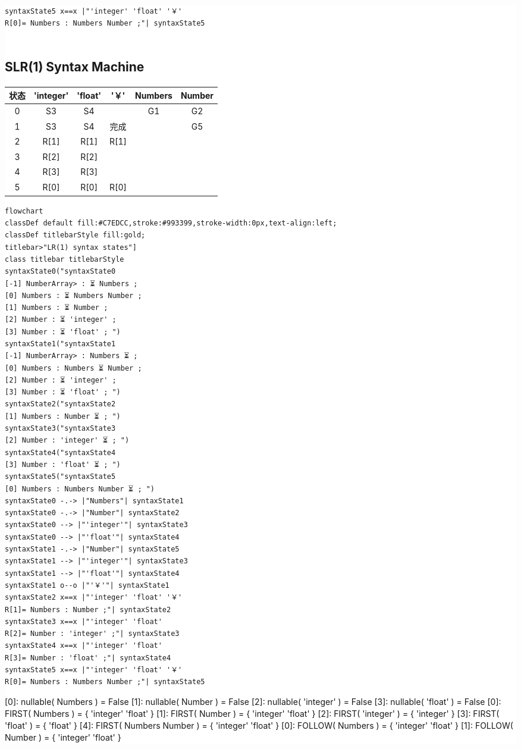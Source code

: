 ```Mermaid
syntaxState5 x==x |"'integer' 'float' '￥' 
R[0]= Numbers : Numbers Number ;"| syntaxState5


```

## SLR(1) Syntax Machine

| 状态 | \'integer\' | \'float\' | \'￥\' | Numbers | Number |
|:---:|:---:|:---:|:---:|:---:|:---:|
| 0 | S3 | S4 |   | G1 | G2 |
| 1 | S3 | S4 | 完成 |   | G5 |
| 2 | R[1] | R[1] | R[1] |   |   |
| 3 | R[2] | R[2] |   |   |   |
| 4 | R[3] | R[3] |   |   |   |
| 5 | R[0] | R[0] | R[0] |   |   |


```Mermaid
flowchart
classDef default fill:#C7EDCC,stroke:#993399,stroke-width:0px,text-align:left;
classDef titlebarStyle fill:gold;
titlebar>"LR(1) syntax states"]
class titlebar titlebarStyle
syntaxState0("syntaxState0
[-1] NumberArray> : ⏳ Numbers ; 
[0] Numbers : ⏳ Numbers Number ; 
[1] Numbers : ⏳ Number ; 
[2] Number : ⏳ 'integer' ; 
[3] Number : ⏳ 'float' ; ")
syntaxState1("syntaxState1
[-1] NumberArray> : Numbers ⏳ ; 
[0] Numbers : Numbers ⏳ Number ; 
[2] Number : ⏳ 'integer' ; 
[3] Number : ⏳ 'float' ; ")
syntaxState2("syntaxState2
[1] Numbers : Number ⏳ ; ")
syntaxState3("syntaxState3
[2] Number : 'integer' ⏳ ; ")
syntaxState4("syntaxState4
[3] Number : 'float' ⏳ ; ")
syntaxState5("syntaxState5
[0] Numbers : Numbers Number ⏳ ; ")
syntaxState0 -.-> |"Numbers"| syntaxState1
syntaxState0 -.-> |"Number"| syntaxState2
syntaxState0 --> |"'integer'"| syntaxState3
syntaxState0 --> |"'float'"| syntaxState4
syntaxState1 -.-> |"Number"| syntaxState5
syntaxState1 --> |"'integer'"| syntaxState3
syntaxState1 --> |"'float'"| syntaxState4
syntaxState1 o--o |"'￥'"| syntaxState1
syntaxState2 x==x |"'integer' 'float' '￥' 
R[1]= Numbers : Number ;"| syntaxState2
syntaxState3 x==x |"'integer' 'float' 
R[2]= Number : 'integer' ;"| syntaxState3
syntaxState4 x==x |"'integer' 'float' 
R[3]= Number : 'float' ;"| syntaxState4
syntaxState5 x==x |"'integer' 'float' '￥' 
R[0]= Numbers : Numbers Number ;"| syntaxState5

```

[0]: nullable( Numbers ) = False
[1]: nullable( Number ) = False
[2]: nullable( 'integer' ) = False
[3]: nullable( 'float' ) = False
[0]: FIRST( Numbers ) = { 'integer' 'float' }
[1]: FIRST( Number ) = { 'integer' 'float' }
[2]: FIRST( 'integer' ) = { 'integer' }
[3]: FIRST( 'float' ) = { 'float' }
[4]: FIRST( Numbers Number ) = { 'integer' 'float' }
[0]: FOLLOW( Numbers ) = { 'integer' 'float' }
[1]: FOLLOW( Number ) = { 'integer' 'float' }